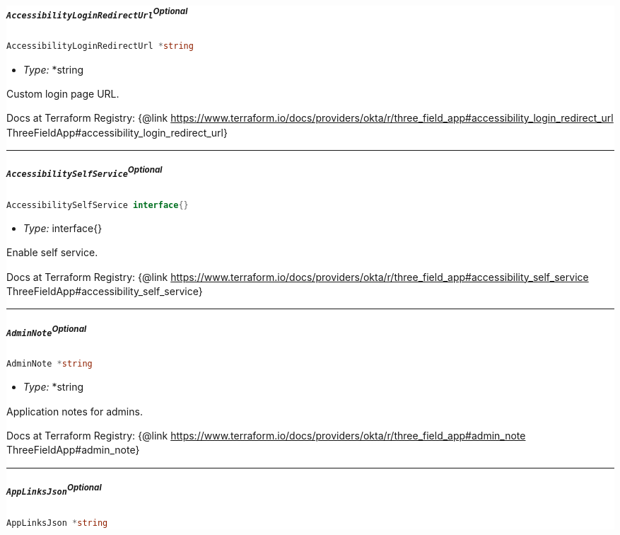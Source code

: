 
##### `AccessibilityLoginRedirectUrl`<sup>Optional</sup> <a name="AccessibilityLoginRedirectUrl" id="@cdktf/provider-okta.threeFieldApp.ThreeFieldAppConfig.property.accessibilityLoginRedirectUrl"></a>

```go
AccessibilityLoginRedirectUrl *string
```

- *Type:* *string

Custom login page URL.

Docs at Terraform Registry: {@link https://www.terraform.io/docs/providers/okta/r/three_field_app#accessibility_login_redirect_url ThreeFieldApp#accessibility_login_redirect_url}

---

##### `AccessibilitySelfService`<sup>Optional</sup> <a name="AccessibilitySelfService" id="@cdktf/provider-okta.threeFieldApp.ThreeFieldAppConfig.property.accessibilitySelfService"></a>

```go
AccessibilitySelfService interface{}
```

- *Type:* interface{}

Enable self service.

Docs at Terraform Registry: {@link https://www.terraform.io/docs/providers/okta/r/three_field_app#accessibility_self_service ThreeFieldApp#accessibility_self_service}

---

##### `AdminNote`<sup>Optional</sup> <a name="AdminNote" id="@cdktf/provider-okta.threeFieldApp.ThreeFieldAppConfig.property.adminNote"></a>

```go
AdminNote *string
```

- *Type:* *string

Application notes for admins.

Docs at Terraform Registry: {@link https://www.terraform.io/docs/providers/okta/r/three_field_app#admin_note ThreeFieldApp#admin_note}

---

##### `AppLinksJson`<sup>Optional</sup> <a name="AppLinksJson" id="@cdktf/provider-okta.threeFieldApp.ThreeFieldAppConfig.property.appLinksJson"></a>

```go
AppLinksJson *string
```
